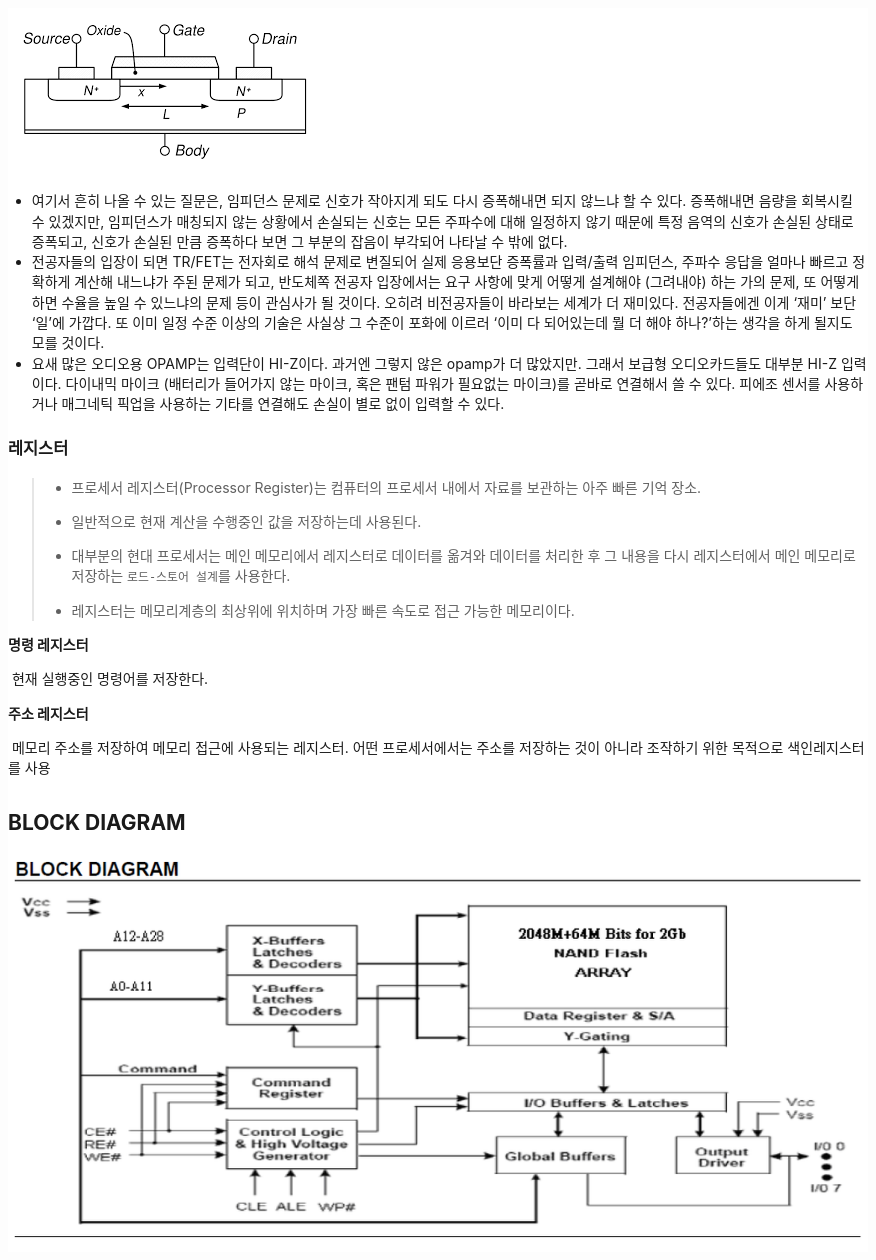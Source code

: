 ![image-20200818132208115](images/image-20200818132208115.png)

- 여기서 흔히 나올 수 있는 질문은, 임피던스 문제로 신호가 작아지게 되도 다시 증폭해내면 되지 않느냐 할 수 있다. 증폭해내면 음량을 회복시킬 수 있겠지만, 임피던스가 매칭되지 않는 상황에서 손실되는 신호는 모든 주파수에 대해 일정하지 않기 때문에 특정 음역의 신호가 손실된 상태로 증폭되고, 신호가 손실된 만큼 증폭하다 보면 그 부분의 잡음이 부각되어 나타날 수 밖에 없다.
- 전공자들의 입장이 되면 TR/FET는 전자회로 해석 문제로 변질되어 실제 응용보단 증폭률과 입력/출력 임피던스, 주파수 응답을 얼마나 빠르고 정확하게 계산해 내느냐가 주된 문제가 되고, 반도체쪽 전공자 입장에서는 요구 사항에 맞게 어떻게 설계해야 (그려내야) 하는 가의 문제, 또 어떻게 하면 수율을 높일 수 있느냐의 문제 등이 관심사가 될 것이다. 오히려 비전공자들이 바라보는 세계가 더 재미있다. 전공자들에겐 이게 ‘재미’ 보단 ‘일’에 가깝다. 또 이미 일정 수준 이상의 기술은 사실상 그 수준이 포화에 이르러 ‘이미 다 되어있는데 뭘 더 해야 하나?’하는 생각을 하게 될지도 모를 것이다.
- 요새 많은 오디오용 OPAMP는 입력단이 HI-Z이다. 과거엔 그렇지 않은 opamp가 더 많았지만. 그래서 보급형 오디오카드들도 대부분 HI-Z 입력이다. 다이내믹 마이크 (배터리가 들어가지 않는 마이크, 혹은 팬텀 파워가 필요없는 마이크)를 곧바로 연결해서 쓸 수 있다. 피에조 센서를 사용하거나 매그네틱 픽업을 사용하는 기타를 연결해도 손실이 별로 없이 입력할 수 있다.

### 레지스터

> - 프로세서 레지스터(Processor Register)는 컴퓨터의 프로세서 내에서 자료를 보관하는 아주 빠른 기억 장소.
>
> - 일반적으로 현재 계산을 수행중인 값을 저장하는데 사용된다.
>
> - 대부분의 현대 프로세서는 메인 메모리에서 레지스터로 데이터를 옮겨와 데이터를 처리한 후 그 내용을 다시 레지스터에서 메인 메모리로 저장하는 `로드-스토어 설계`를 사용한다.
> - 레지스터는 메모리계층의 최상위에 위치하며 가장 빠른 속도로 접근 가능한 메모리이다.

**명령 레지스터**

​	현재 실행중인 명령어를 저장한다.

**주소 레지스터**

​	메모리 주소를 저장하여 메모리 접근에 사용되는 레지스터. 어떤 프로세서에서는 주소를 저장하는 것이 아니라 조작하기 위한 목적으로 색인레지스터를 사용

## BLOCK DIAGRAM

![image-20200818135618633](images/image-20200818135618633.png)
